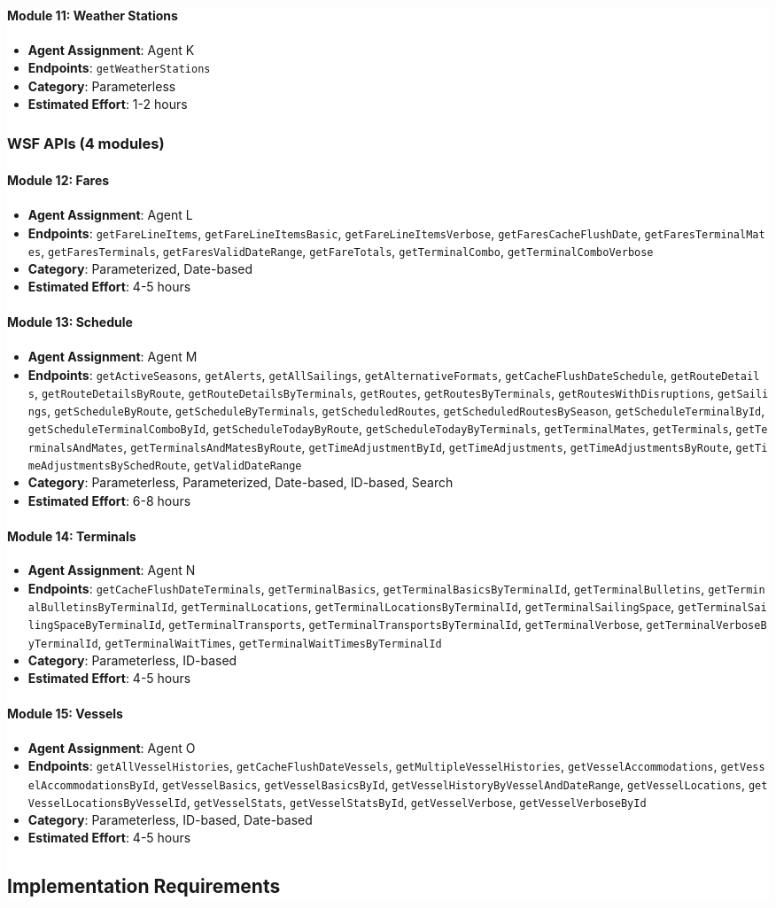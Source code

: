 #### Module 11: Weather Stations
- **Agent Assignment**: Agent K
- **Endpoints**: `getWeatherStations`
- **Category**: Parameterless
- **Estimated Effort**: 1-2 hours

### WSF APIs (4 modules)

#### Module 12: Fares
- **Agent Assignment**: Agent L
- **Endpoints**: `getFareLineItems`, `getFareLineItemsBasic`, `getFareLineItemsVerbose`, `getFaresCacheFlushDate`, `getFaresTerminalMates`, `getFaresTerminals`, `getFaresValidDateRange`, `getFareTotals`, `getTerminalCombo`, `getTerminalComboVerbose`
- **Category**: Parameterized, Date-based
- **Estimated Effort**: 4-5 hours

#### Module 13: Schedule
- **Agent Assignment**: Agent M
- **Endpoints**: `getActiveSeasons`, `getAlerts`, `getAllSailings`, `getAlternativeFormats`, `getCacheFlushDateSchedule`, `getRouteDetails`, `getRouteDetailsByRoute`, `getRouteDetailsByTerminals`, `getRoutes`, `getRoutesByTerminals`, `getRoutesWithDisruptions`, `getSailings`, `getScheduleByRoute`, `getScheduleByTerminals`, `getScheduledRoutes`, `getScheduledRoutesBySeason`, `getScheduleTerminalById`, `getScheduleTerminalComboById`, `getScheduleTodayByRoute`, `getScheduleTodayByTerminals`, `getTerminalMates`, `getTerminals`, `getTerminalsAndMates`, `getTerminalsAndMatesByRoute`, `getTimeAdjustmentById`, `getTimeAdjustments`, `getTimeAdjustmentsByRoute`, `getTimeAdjustmentsBySchedRoute`, `getValidDateRange`
- **Category**: Parameterless, Parameterized, Date-based, ID-based, Search
- **Estimated Effort**: 6-8 hours

#### Module 14: Terminals
- **Agent Assignment**: Agent N
- **Endpoints**: `getCacheFlushDateTerminals`, `getTerminalBasics`, `getTerminalBasicsByTerminalId`, `getTerminalBulletins`, `getTerminalBulletinsByTerminalId`, `getTerminalLocations`, `getTerminalLocationsByTerminalId`, `getTerminalSailingSpace`, `getTerminalSailingSpaceByTerminalId`, `getTerminalTransports`, `getTerminalTransportsByTerminalId`, `getTerminalVerbose`, `getTerminalVerboseByTerminalId`, `getTerminalWaitTimes`, `getTerminalWaitTimesByTerminalId`
- **Category**: Parameterless, ID-based
- **Estimated Effort**: 4-5 hours

#### Module 15: Vessels
- **Agent Assignment**: Agent O
- **Endpoints**: `getAllVesselHistories`, `getCacheFlushDateVessels`, `getMultipleVesselHistories`, `getVesselAccommodations`, `getVesselAccommodationsById`, `getVesselBasics`, `getVesselBasicsById`, `getVesselHistoryByVesselAndDateRange`, `getVesselLocations`, `getVesselLocationsByVesselId`, `getVesselStats`, `getVesselStatsById`, `getVesselVerbose`, `getVesselVerboseById`
- **Category**: Parameterless, ID-based, Date-based
- **Estimated Effort**: 4-5 hours

## Implementation Requirements
